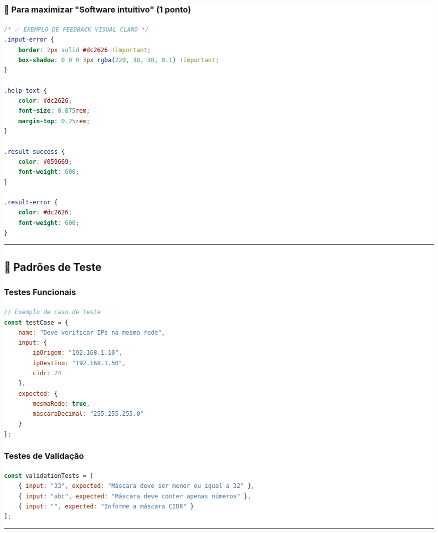 ### **🎯 Para maximizar "Software intuitivo" (1 ponto)**
```css
/* ✅ EXEMPLO DE FEEDBACK VISUAL CLARO */
.input-error {
    border: 2px solid #dc2626 !important;
    box-shadow: 0 0 0 3px rgba(220, 38, 38, 0.1) !important;
}

.help-text {
    color: #dc2626;
    font-size: 0.875rem;
    margin-top: 0.25rem;
}

.result-success {
    color: #059669;
    font-weight: 600;
}

.result-error {
    color: #dc2626;
    font-weight: 600;
}
```

---

## 🧪 **Padrões de Teste**

### **Testes Funcionais**
```javascript
// Exemplo de caso de teste
const testCase = {
    name: "Deve verificar IPs na mesma rede",
    input: {
        ipOrigem: "192.168.1.10",
        ipDestino: "192.168.1.50", 
        cidr: 24
    },
    expected: {
        mesmaRede: true,
        mascaraDecimal: "255.255.255.0"
    }
};
```

### **Testes de Validação**
```javascript
const validationTests = [
    { input: "33", expected: "Máscara deve ser menor ou igual a 32" },
    { input: "abc", expected: "Máscara deve conter apenas números" },
    { input: "", expected: "Informe a máscara CIDR" }
];
```

---